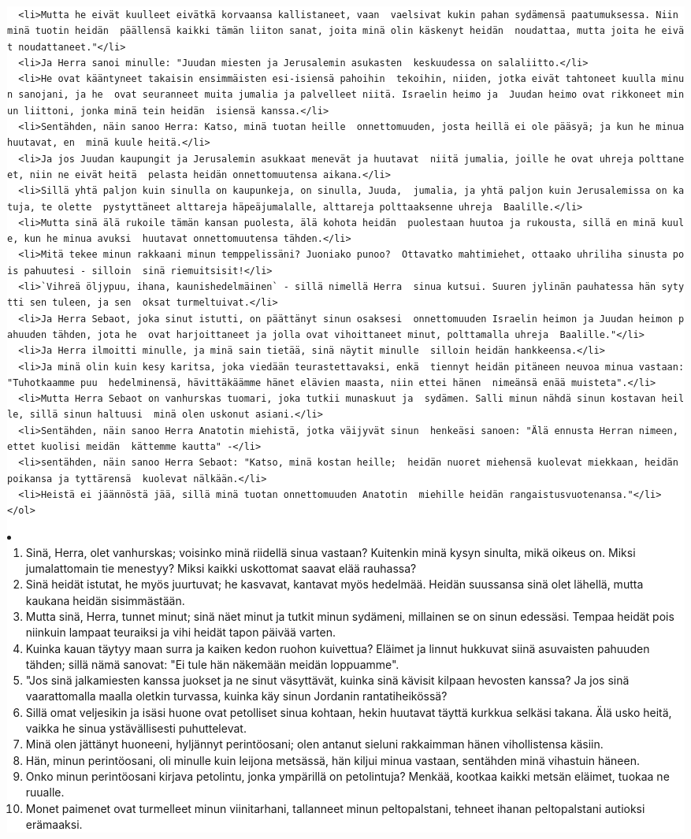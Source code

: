       <li>Mutta he eivät kuulleet eivätkä korvaansa kallistaneet, vaan  vaelsivat kukin pahan sydämensä paatumuksessa. Niin minä tuotin heidän  päällensä kaikki tämän liiton sanat, joita minä olin käskenyt heidän  noudattaa, mutta joita he eivät noudattaneet."</li>
      <li>Ja Herra sanoi minulle: "Juudan miesten ja Jerusalemin asukasten  keskuudessa on salaliitto.</li>
      <li>He ovat kääntyneet takaisin ensimmäisten esi-isiensä pahoihin  tekoihin, niiden, jotka eivät tahtoneet kuulla minun sanojani, ja he  ovat seuranneet muita jumalia ja palvelleet niitä. Israelin heimo ja  Juudan heimo ovat rikkoneet minun liittoni, jonka minä tein heidän  isiensä kanssa.</li>
      <li>Sentähden, näin sanoo Herra: Katso, minä tuotan heille  onnettomuuden, josta heillä ei ole pääsyä; ja kun he minua huutavat, en  minä kuule heitä.</li>
      <li>Ja jos Juudan kaupungit ja Jerusalemin asukkaat menevät ja huutavat  niitä jumalia, joille he ovat uhreja polttaneet, niin ne eivät heitä  pelasta heidän onnettomuutensa aikana.</li>
      <li>Sillä yhtä paljon kuin sinulla on kaupunkeja, on sinulla, Juuda,  jumalia, ja yhtä paljon kuin Jerusalemissa on katuja, te olette  pystyttäneet alttareja häpeäjumalalle, alttareja polttaaksenne uhreja  Baalille.</li>
      <li>Mutta sinä älä rukoile tämän kansan puolesta, älä kohota heidän  puolestaan huutoa ja rukousta, sillä en minä kuule, kun he minua avuksi  huutavat onnettomuutensa tähden.</li>
      <li>Mitä tekee minun rakkaani minun temppelissäni? Juoniako punoo?  Ottavatko mahtimiehet, ottaako uhriliha sinusta pois pahuutesi - silloin  sinä riemuitsisit!</li>
      <li>`Vihreä öljypuu, ihana, kaunishedelmäinen` - sillä nimellä Herra  sinua kutsui. Suuren jylinän pauhatessa hän sytytti sen tuleen, ja sen  oksat turmeltuivat.</li>
      <li>Ja Herra Sebaot, joka sinut istutti, on päättänyt sinun osaksesi  onnettomuuden Israelin heimon ja Juudan heimon pahuuden tähden, jota he  ovat harjoittaneet ja jolla ovat vihoittaneet minut, polttamalla uhreja  Baalille."</li>
      <li>Ja Herra ilmoitti minulle, ja minä sain tietää, sinä näytit minulle  silloin heidän hankkeensa.</li>
      <li>Ja minä olin kuin kesy karitsa, joka viedään teurastettavaksi, enkä  tiennyt heidän pitäneen neuvoa minua vastaan: "Tuhotkaamme puu  hedelminensä, hävittäkäämme hänet elävien maasta, niin ettei hänen  nimeänsä enää muisteta".</li>
      <li>Mutta Herra Sebaot on vanhurskas tuomari, joka tutkii munaskuut ja  sydämen. Salli minun nähdä sinun kostavan heille, sillä sinun haltuusi  minä olen uskonut asiani.</li>
      <li>Sentähden, näin sanoo Herra Anatotin miehistä, jotka väijyvät sinun  henkeäsi sanoen: "Älä ennusta Herran nimeen, ettet kuolisi meidän  kättemme kautta" -</li>
      <li>sentähden, näin sanoo Herra Sebaot: "Katso, minä kostan heille;  heidän nuoret miehensä kuolevat miekkaan, heidän poikansa ja tyttärensä  kuolevat nälkään.</li>
      <li>Heistä ei jäännöstä jää, sillä minä tuotan onnettomuuden Anatotin  miehille heidän rangaistusvuotenansa."</li>
    </ol>
  </li>
  <li>
    <ol>
      <li>Sinä, Herra, olet vanhurskas; voisinko minä riidellä sinua vastaan?  Kuitenkin minä kysyn sinulta, mikä oikeus on. Miksi jumalattomain tie  menestyy? Miksi kaikki uskottomat saavat elää rauhassa?</li>
      <li>Sinä heidät istutat, he myös juurtuvat; he kasvavat, kantavat myös  hedelmää. Heidän suussansa sinä olet lähellä, mutta kaukana heidän  sisimmästään.</li>
      <li>Mutta sinä, Herra, tunnet minut; sinä näet minut ja tutkit minun  sydämeni, millainen se on sinun edessäsi. Tempaa heidät pois niinkuin  lampaat teuraiksi ja vihi heidät tapon päivää varten.</li>
      <li>Kuinka kauan täytyy maan surra ja kaiken kedon ruohon kuivettua?  Eläimet ja linnut hukkuvat siinä asuvaisten pahuuden tähden; sillä nämä  sanovat: "Ei tule hän näkemään meidän loppuamme".</li>
      <li>"Jos sinä jalkamiesten kanssa juokset ja ne sinut väsyttävät, kuinka  sinä kävisit kilpaan hevosten kanssa? Ja jos sinä vaarattomalla maalla  oletkin turvassa, kuinka käy sinun Jordanin rantatiheikössä?</li>
      <li>Sillä omat veljesikin ja isäsi huone ovat petolliset sinua kohtaan,  hekin huutavat täyttä kurkkua selkäsi takana. Älä usko heitä, vaikka he  sinua ystävällisesti puhuttelevat.</li>
      <li>Minä olen jättänyt huoneeni, hyljännyt perintöosani; olen antanut  sieluni rakkaimman hänen vihollistensa käsiin.</li>
      <li>Hän, minun perintöosani, oli minulle kuin leijona metsässä, hän  kiljui minua vastaan, sentähden minä vihastuin häneen.</li>
      <li>Onko minun perintöosani kirjava petolintu, jonka ympärillä on  petolintuja? Menkää, kootkaa kaikki metsän eläimet, tuokaa ne ruualle.</li>
      <li>Monet paimenet ovat turmelleet minun viinitarhani, tallanneet minun  peltopalstani, tehneet ihanan peltopalstani autioksi erämaaksi.</li>